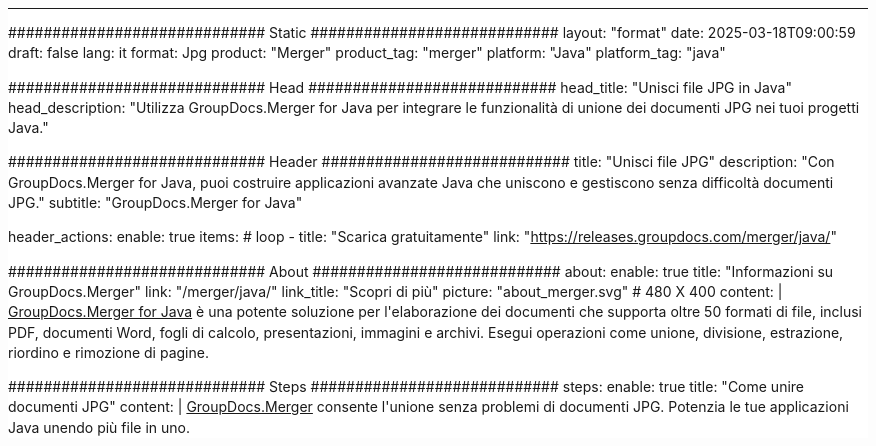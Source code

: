 
---
############################# Static ############################
layout: "format"
date:  2025-03-18T09:00:59
draft: false
lang: it
format: Jpg
product: "Merger"
product_tag: "merger"
platform: "Java"
platform_tag: "java"

############################# Head ############################
head_title: "Unisci file JPG in Java"
head_description: "Utilizza GroupDocs.Merger for Java per integrare le funzionalità di unione dei documenti JPG nei tuoi progetti Java."

############################# Header ############################
title: "Unisci file JPG" 
description: "Con GroupDocs.Merger for Java, puoi costruire applicazioni avanzate Java che uniscono e gestiscono senza difficoltà documenti JPG."
subtitle: "GroupDocs.Merger for Java" 

header_actions:
  enable: true
  items:
    #  loop
    - title: "Scarica gratuitamente"
      link: "https://releases.groupdocs.com/merger/java/"
      
############################# About ############################
about:
    enable: true
    title: "Informazioni su GroupDocs.Merger"
    link: "/merger/java/"
    link_title: "Scopri di più"
    picture: "about_merger.svg" # 480 X 400
    content: |
       [GroupDocs.Merger for Java](/merger/java/) è una potente soluzione per l'elaborazione dei documenti che supporta oltre 50 formati di file, inclusi PDF, documenti Word, fogli di calcolo, presentazioni, immagini e archivi. Esegui operazioni come unione, divisione, estrazione, riordino e rimozione di pagine.

############################# Steps ############################
steps:
    enable: true
    title: "Come unire documenti JPG"
    content: |
      [GroupDocs.Merger](/merger/java/) consente l'unione senza problemi di documenti JPG. Potenzia le tue applicazioni Java unendo più file in uno.
      